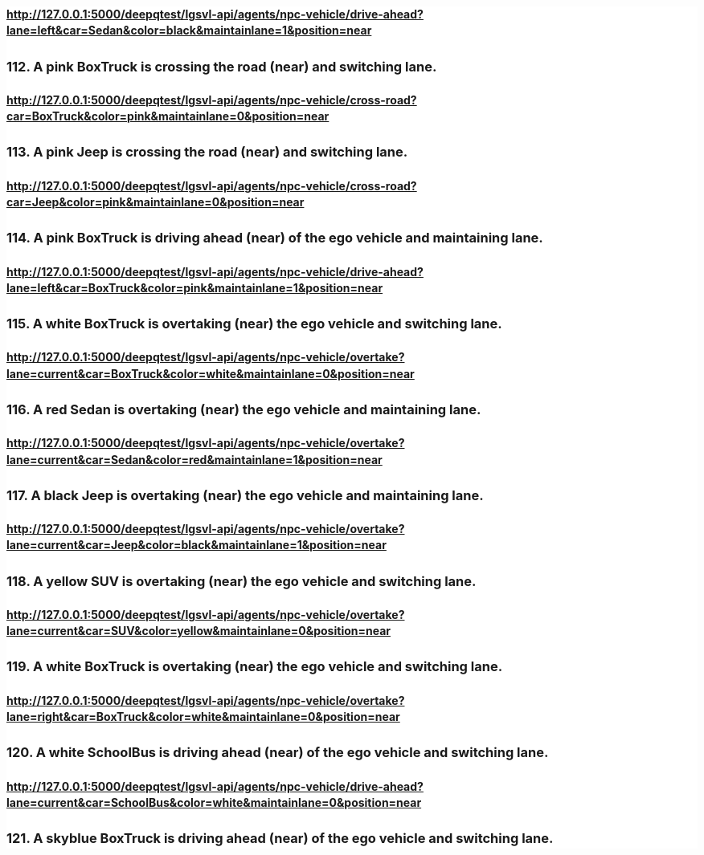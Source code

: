 #### http://127.0.0.1:5000/deepqtest/lgsvl-api/agents/npc-vehicle/drive-ahead?lane=left&car=Sedan&color=black&maintainlane=1&position=near
### 112. A pink BoxTruck is crossing the road (near) and switching lane.
#### http://127.0.0.1:5000/deepqtest/lgsvl-api/agents/npc-vehicle/cross-road?car=BoxTruck&color=pink&maintainlane=0&position=near
### 113. A pink Jeep is crossing the road (near) and switching lane.
#### http://127.0.0.1:5000/deepqtest/lgsvl-api/agents/npc-vehicle/cross-road?car=Jeep&color=pink&maintainlane=0&position=near
### 114. A pink BoxTruck is driving ahead (near) of the ego vehicle and maintaining lane.
#### http://127.0.0.1:5000/deepqtest/lgsvl-api/agents/npc-vehicle/drive-ahead?lane=left&car=BoxTruck&color=pink&maintainlane=1&position=near
### 115. A white BoxTruck is overtaking (near) the ego vehicle and switching lane.
#### http://127.0.0.1:5000/deepqtest/lgsvl-api/agents/npc-vehicle/overtake?lane=current&car=BoxTruck&color=white&maintainlane=0&position=near
### 116. A red Sedan is overtaking (near) the ego vehicle and maintaining lane.
#### http://127.0.0.1:5000/deepqtest/lgsvl-api/agents/npc-vehicle/overtake?lane=current&car=Sedan&color=red&maintainlane=1&position=near
### 117. A black Jeep is overtaking (near) the ego vehicle and maintaining lane.
#### http://127.0.0.1:5000/deepqtest/lgsvl-api/agents/npc-vehicle/overtake?lane=current&car=Jeep&color=black&maintainlane=1&position=near
### 118. A yellow SUV is overtaking (near) the ego vehicle and switching lane.
#### http://127.0.0.1:5000/deepqtest/lgsvl-api/agents/npc-vehicle/overtake?lane=current&car=SUV&color=yellow&maintainlane=0&position=near
### 119. A white BoxTruck is overtaking (near) the ego vehicle and switching lane.
#### http://127.0.0.1:5000/deepqtest/lgsvl-api/agents/npc-vehicle/overtake?lane=right&car=BoxTruck&color=white&maintainlane=0&position=near
### 120. A white SchoolBus is driving ahead (near) of the ego vehicle and switching lane.
#### http://127.0.0.1:5000/deepqtest/lgsvl-api/agents/npc-vehicle/drive-ahead?lane=current&car=SchoolBus&color=white&maintainlane=0&position=near
### 121. A skyblue BoxTruck is driving ahead (near) of the ego vehicle and switching lane.